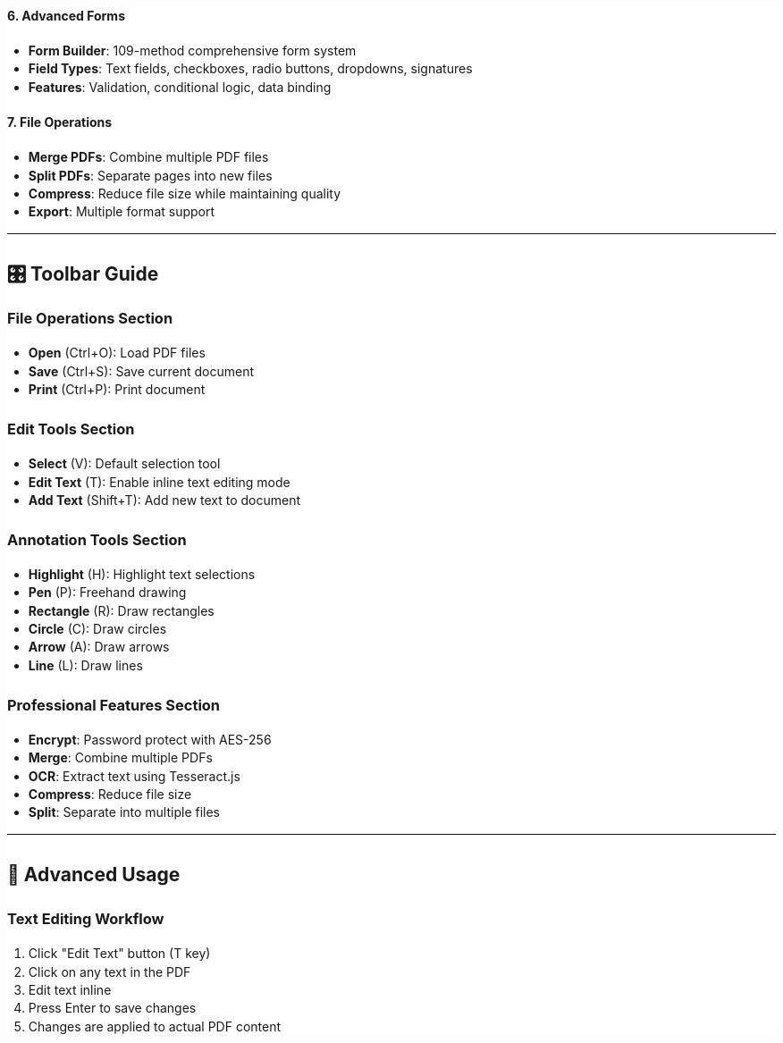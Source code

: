 #### 6. **Advanced Forms**
- **Form Builder**: 109-method comprehensive form system
- **Field Types**: Text fields, checkboxes, radio buttons, dropdowns, signatures
- **Features**: Validation, conditional logic, data binding

#### 7. **File Operations**
- **Merge PDFs**: Combine multiple PDF files
- **Split PDFs**: Separate pages into new files  
- **Compress**: Reduce file size while maintaining quality
- **Export**: Multiple format support

---

## 🎛️ Toolbar Guide

### File Operations Section
- **Open** (Ctrl+O): Load PDF files
- **Save** (Ctrl+S): Save current document  
- **Print** (Ctrl+P): Print document

### Edit Tools Section  
- **Select** (V): Default selection tool
- **Edit Text** (T): Enable inline text editing mode
- **Add Text** (Shift+T): Add new text to document

### Annotation Tools Section
- **Highlight** (H): Highlight text selections
- **Pen** (P): Freehand drawing
- **Rectangle** (R): Draw rectangles
- **Circle** (C): Draw circles  
- **Arrow** (A): Draw arrows
- **Line** (L): Draw lines

### Professional Features Section
- **Encrypt**: Password protect with AES-256
- **Merge**: Combine multiple PDFs
- **OCR**: Extract text using Tesseract.js
- **Compress**: Reduce file size
- **Split**: Separate into multiple files

---

## 🔧 Advanced Usage

### Text Editing Workflow
1. Click "Edit Text" button (T key)
2. Click on any text in the PDF
3. Edit text inline
4. Press Enter to save changes
5. Changes are applied to actual PDF content
